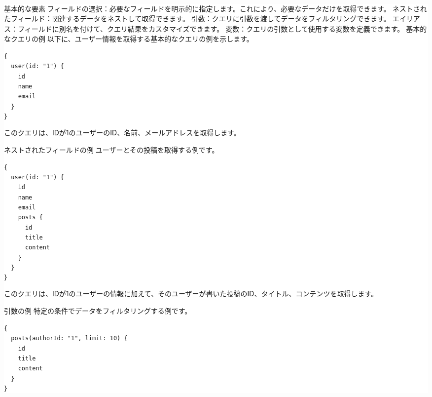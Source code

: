 基本的な要素
フィールドの選択：必要なフィールドを明示的に指定します。これにより、必要なデータだけを取得できます。
ネストされたフィールド：関連するデータをネストして取得できます。
引数：クエリに引数を渡してデータをフィルタリングできます。
エイリアス：フィールドに別名を付けて、クエリ結果をカスタマイズできます。
変数：クエリの引数として使用する変数を定義できます。
基本的なクエリの例
以下に、ユーザー情報を取得する基本的なクエリの例を示します。

```
{
  user(id: "1") {
    id
    name
    email
  }
}
```

このクエリは、IDが1のユーザーのID、名前、メールアドレスを取得します。

ネストされたフィールドの例
ユーザーとその投稿を取得する例です。

```
{
  user(id: "1") {
    id
    name
    email
    posts {
      id
      title
      content
    }
  }
}

```


このクエリは、IDが1のユーザーの情報に加えて、そのユーザーが書いた投稿のID、タイトル、コンテンツを取得します。

引数の例
特定の条件でデータをフィルタリングする例です。

```
{
  posts(authorId: "1", limit: 10) {
    id
    title
    content
  }
}
```
